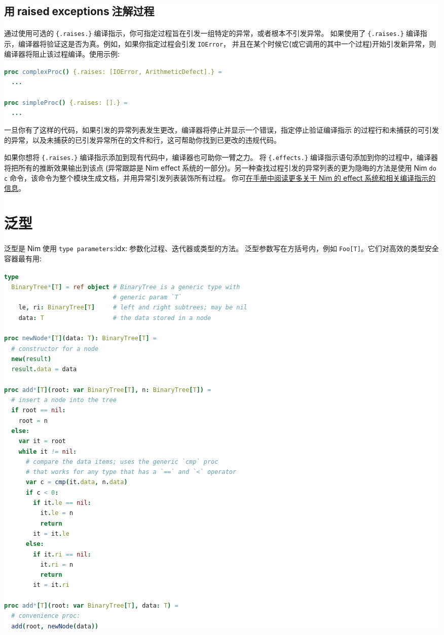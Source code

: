 
用 raised exceptions 注解过程
-----------------------------------------------

通过使用可选的 `{.raises.}` 编译指示，你可指定过程旨在引发一组特定的异常，或者根本不引发异常。
如果使用了 `{.raises.}` 编译指示，编译器将验证这是否为真。例如，如果你指定过程会引发 `IOError`，
并且在某个时候它(或它调用的其中一个过程)开始引发新异常，则编译器将阻止该过程编译。使用示例:

  ```nim
  proc complexProc() {.raises: [IOError, ArithmeticDefect].} =
    ...

  proc simpleProc() {.raises: [].} =
    ...
  ```

一旦你有了这样的代码，如果引发的异常列表发生更改，编译器将停止并显示一个错误，指定停止验证编译指示
的过程行和未捕获的可引发的异常，以及未捕获的已引发异常所在的文件和行，这可帮助你找到已更改的违规代码。

如果你想将 `{.raises.}` 编译指示添加到现有代码中，编译器也可助你一臂之力。
将 `{.effects.}` 编译指示语句添加到你的过程中，编译器将把所有的推断效果输出到该点
(异常跟踪是 Nim effect 系统的一部分)。另一种查找过程引发的异常列表的更为隐晦的方法是使用
Nim ``doc`` 命令，该命令为整个模块生成文档，并用异常引发列表装饰所有过程。
你可[在手册中阅读更多关于 Nim 的 effect 系统和相关编译指示的信息](manual.html#effect-system)。


泛型
========

泛型是 Nim 使用 `type parameters`:idx: 参数化过程、迭代器或类型的方法。
泛型参数写在方括号内，例如 `Foo[T]`。它们对高效的类型安全容器最有用:

  ```nim  test = "nim c $1"
  type
    BinaryTree*[T] = ref object # BinaryTree is a generic type with
                                # generic param `T`
      le, ri: BinaryTree[T]     # left and right subtrees; may be nil
      data: T                   # the data stored in a node

  proc newNode*[T](data: T): BinaryTree[T] =
    # constructor for a node
    new(result)
    result.data = data

  proc add*[T](root: var BinaryTree[T], n: BinaryTree[T]) =
    # insert a node into the tree
    if root == nil:
      root = n
    else:
      var it = root
      while it != nil:
        # compare the data items; uses the generic `cmp` proc
        # that works for any type that has a `==` and `<` operator
        var c = cmp(it.data, n.data)
        if c < 0:
          if it.le == nil:
            it.le = n
            return
          it = it.le
        else:
          if it.ri == nil:
            it.ri = n
            return
          it = it.ri

  proc add*[T](root: var BinaryTree[T], data: T) =
    # convenience proc:
    add(root, newNode(data))
  ```